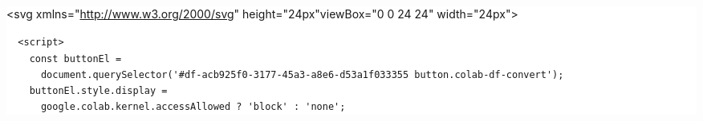   <svg xmlns="http://www.w3.org/2000/svg" height="24px"viewBox="0 0 24 24"
       width="24px">
    <path d="M0 0h24v24H0V0z" fill="none"/>
    <path d="M18.56 5.44l.94 2.06.94-2.06 2.06-.94-2.06-.94-.94-2.06-.94 2.06-2.06.94zm-11 1L8.5 8.5l.94-2.06 2.06-.94-2.06-.94L8.5 2.5l-.94 2.06-2.06.94zm10 10l.94 2.06.94-2.06 2.06-.94-2.06-.94-.94-2.06-.94 2.06-2.06.94z"/><path d="M17.41 7.96l-1.37-1.37c-.4-.4-.92-.59-1.43-.59-.52 0-1.04.2-1.43.59L10.3 9.45l-7.72 7.72c-.78.78-.78 2.05 0 2.83L4 21.41c.39.39.9.59 1.41.59.51 0 1.02-.2 1.41-.59l7.78-7.78 2.81-2.81c.8-.78.8-2.07 0-2.86zM5.41 20L4 18.59l7.72-7.72 1.47 1.35L5.41 20z"/>
  </svg>
      </button>

  <style>
    .colab-df-container {
      display:flex;
      flex-wrap:wrap;
      gap: 12px;
    }

    .colab-df-convert {
      background-color: #E8F0FE;
      border: none;
      border-radius: 50%;
      cursor: pointer;
      display: none;
      fill: #1967D2;
      height: 32px;
      padding: 0 0 0 0;
      width: 32px;
    }

    .colab-df-convert:hover {
      background-color: #E2EBFA;
      box-shadow: 0px 1px 2px rgba(60, 64, 67, 0.3), 0px 1px 3px 1px rgba(60, 64, 67, 0.15);
      fill: #174EA6;
    }

    [theme=dark] .colab-df-convert {
      background-color: #3B4455;
      fill: #D2E3FC;
    }

    [theme=dark] .colab-df-convert:hover {
      background-color: #434B5C;
      box-shadow: 0px 1px 3px 1px rgba(0, 0, 0, 0.15);
      filter: drop-shadow(0px 1px 2px rgba(0, 0, 0, 0.3));
      fill: #FFFFFF;
    }
  </style>

      <script>
        const buttonEl =
          document.querySelector('#df-acb925f0-3177-45a3-a8e6-d53a1f033355 button.colab-df-convert');
        buttonEl.style.display =
          google.colab.kernel.accessAllowed ? 'block' : 'none';
